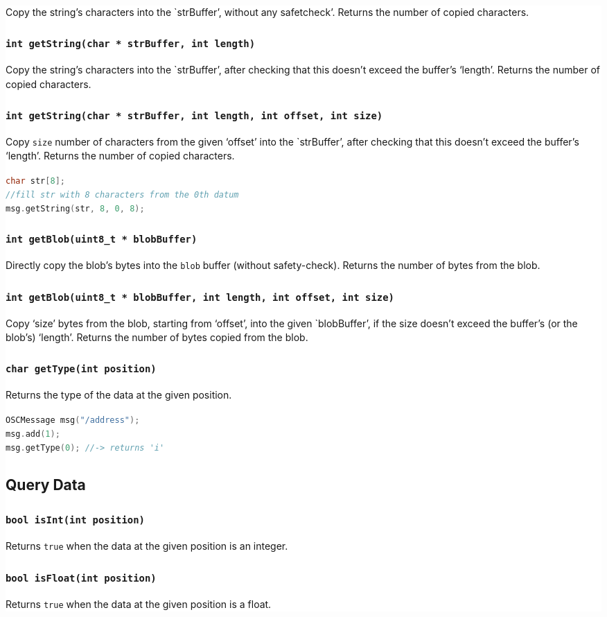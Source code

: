 Copy the string’s characters into the `strBuffer’, without any safetcheck’. 
Returns the number of copied characters. 

### `int getString(char * strBuffer, int length)`

Copy the string’s characters into the `strBuffer’, after checking that this doesn’t exceed the buffer’s ‘length’. 
Returns the number of copied characters. 

### `int getString(char * strBuffer, int length, int offset, int size)`

Copy `size` number of characters from the given ‘offset’ into the `strBuffer’, after checking that this doesn’t exceed the buffer’s ‘length’. Returns the number of copied characters. 

```C++
char str[8];
//fill str with 8 characters from the 0th datum
msg.getString(str, 8, 0, 8);
```

### `int getBlob(uint8_t * blobBuffer)`

Directly copy the blob’s bytes into the `blob` buffer (without safety-check). 
Returns the number of bytes from the blob. 


### `int getBlob(uint8_t * blobBuffer, int length, int offset, int size)`

Copy ‘size’ bytes from the blob, starting from ‘offset’,  into the given `blobBuffer’, if the size doesn’t exceed the buffer’s (or the blob’s) ‘length’. 
Returns the number of bytes copied from the blob. 

### `char getType(int position)`

Returns the type of the data at the given position. 

```C++
OSCMessage msg("/address");
msg.add(1);
msg.getType(0); //-> returns 'i'
```


## Query Data

### `bool isInt(int position)`

Returns `true` when the data at the given position is an integer.

### `bool isFloat(int position)`

Returns `true` when the data at the given position is a float.
